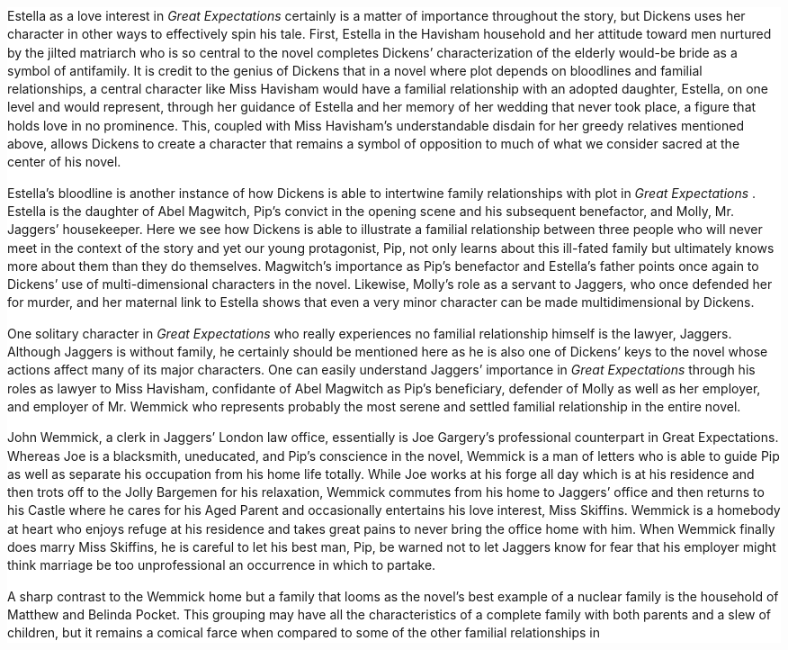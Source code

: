  <p>
  Estella as a love interest in
  <i>
   Great Expectations
  </i>
  certainly is a matter of importance throughout the story, but Dickens uses her character in other ways to effectively spin his tale. First, Estella in the Havisham household and her attitude toward men nurtured by the jilted matriarch who is so central to the novel completes Dickens’ characterization of the elderly would-be bride as a symbol of antifamily. It is credit to the genius of Dickens that in a novel where plot depends on bloodlines and familial relationships, a central character like Miss Havisham would have a familial relationship with an adopted daughter, Estella, on one level and would represent, through her guidance of Estella and her memory of her wedding that never took place, a figure that holds love in no prominence. This, coupled with Miss Havisham’s understandable disdain for her greedy relatives mentioned above, allows Dickens to create a character that remains a symbol of opposition to much of what we consider sacred at the center of his novel.
 </p>
 <p>
  Estella’s bloodline is another instance of how Dickens is able to intertwine family relationships with plot in
  <i>
   Great Expectations
  </i>
  . Estella is the daughter of Abel Magwitch, Pip’s convict in the opening scene and his subsequent benefactor, and Molly, Mr. Jaggers’ housekeeper. Here we see how Dickens is able to illustrate a familial relationship between three people who will never meet in the context of the story and yet our young protagonist, Pip, not only learns about this ill-fated family but ultimately knows more about them than they do themselves. Magwitch’s importance as Pip’s benefactor and Estella’s father points once again to Dickens’ use of multi-dimensional characters in the novel. Likewise, Molly’s role as a servant to Jaggers, who once defended her for murder, and her maternal link to Estella shows that even a very minor character can be made multidimensional by Dickens.
 </p>
 <p>
  One solitary character in
  <i>
   Great Expectations
  </i>
  who really experiences no familial relationship himself is the lawyer, Jaggers. Although Jaggers is without family, he certainly should be mentioned here as he is also one of Dickens’ keys to the novel whose actions affect many of its major characters. One can easily understand Jaggers’ importance in
  <i>
   Great Expectations
  </i>
  through his roles as lawyer to Miss Havisham, confidante of Abel Magwitch as Pip’s beneficiary, defender of Molly as well as her employer, and employer of Mr. Wemmick who represents probably the most serene and settled familial relationship in the entire novel.
 </p>
 <p>
  John Wemmick, a clerk in Jaggers’ London law office, essentially is Joe Gargery’s professional counterpart in Great Expectations. Whereas Joe is a blacksmith, uneducated, and Pip’s conscience in the novel, Wemmick is a man of letters who is able to guide Pip as well as separate his occupation from his home life totally. While Joe works at his forge all day which is at his residence and then trots off to the Jolly Bargemen for his relaxation, Wemmick commutes from his home to Jaggers’ office and then returns to his Castle where he cares for his Aged Parent and occasionally entertains his love interest, Miss Skiffins. Wemmick is a homebody at heart who enjoys refuge at his residence and takes great pains to never bring the office home with him. When Wemmick finally does marry Miss Skiffins, he is careful to let his best man, Pip, be warned not to let Jaggers know for fear that his employer might think marriage be too unprofessional an occurrence in which to partake.
 </p>
 <p>
  A sharp contrast to the Wemmick home but a family that looms as the novel’s best example of a nuclear family is the household of Matthew and Belinda Pocket. This grouping may have all the characteristics of a complete family with both parents and a slew of children, but it remains a comical farce when compared to some of the other familial relationships in